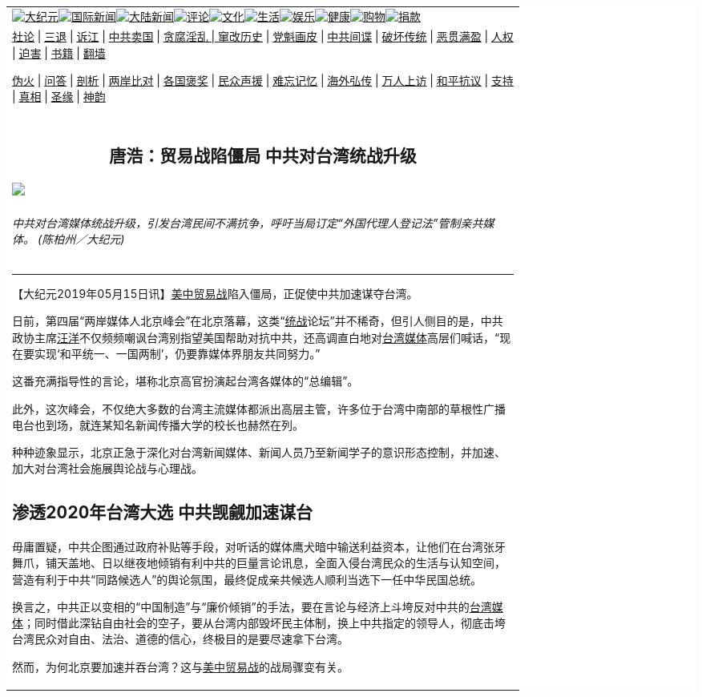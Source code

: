 <a name="1" id="1" target="_blank"></a><span id="1"></span>
<table border="0"><tr><td colspan="2" VALIGN=TOP><a href="https://github.com/asdfghy6/djy/blob/master/gb/nsc413.md#1"><img src="https://raw.githubusercontent.com/asdfghy6/1/master/t/djy/1.jpg" title="大纪元"></a><a href="https://github.com/asdfghy6/djy/blob/master/gb/n24hr.md#1"><img src="https://raw.githubusercontent.com/asdfghy6/1/master/t/djy/3.jpg" title="国际新闻"></a><a href="https://github.com/asdfghy6/djy/blob/master/gb/nsc413.md#1"><img src="https://raw.githubusercontent.com/asdfghy6/1/master/t/djy/4.jpg" title="大陆新闻"></a><a href="https://github.com/asdfghy6/djy/blob/master/gb/news392.md#1"><img src="https://raw.githubusercontent.com/asdfghy6/1/master/t/djy/5.jpg" title="评论"></a><a href="https://github.com/asdfghy6/djy/blob/master/gb/news2007.md#1"><img src="https://raw.githubusercontent.com/asdfghy6/1/master/t/djy/6.jpg" title="文化"></a><a href="https://github.com/asdfghy6/djy/blob/master/gb/news2008.md#1"><img src="https://raw.githubusercontent.com/asdfghy6/1/master/t/djy/7.jpg" title="生活"></a><a href="https://github.com/asdfghy6/djy/blob/master/gb/ncyule.md#1"><img src="https://raw.githubusercontent.com/asdfghy6/1/master/t/djy/8.jpg" title="娱乐"></a><a href="https://github.com/asdfghy6/djy/blob/master/gb/nsc1002.md#1"><img src="https://raw.githubusercontent.com/asdfghy6/1/master/t/djy/9.jpg" title="健康"><a href="https://www.youlucky.com"><img src="https://raw.githubusercontent.com/asdfghy6/1/master/t/djy/10.jpg" title="购物"></a><a href="https://www.supportepoch.org/donation?utm_medium=epochtimes&utm_source=referral&utm_campaign=donate_button_djyhomepage"><img src="https://raw.githubusercontent.com/asdfghy6/1/master/t/djy/12.jpg" title="捐款"></a></td></tr>
<tr><td colspan="2" VALIGN=TOP><a target="_blank" href="https://git.io/fjCRf">社论</a> | <a target="_blank" href="https://github.com/asdfghy6/djy/blob/master/gb/nf5657.md#1">三退</a> | <a target="_blank" href="https://github.com/asdfghy6/djy/blob/master/gb/nf6123.md#1">诉江</a> | <a target="_blank" href="https://github.com/asdfghy6/djy/blob/master/gb/nf1176117.md#1">中共卖国</a> | <a target="_blank" href="https://github.com/asdfghy6/djy/blob/master/gb/nf5773.md#1">贪腐淫乱 | <a target="_blank" href="https://github.com/asdfghy6/djy/blob/master/gb/nf1176115.md#1">窜改历史</a> | <a target="_blank" href="https://github.com/asdfghy6/djy/blob/master/gb/nf1176107.md#1">党魁画皮</a> | <a target="_blank" href="https://github.com/asdfghy6/djy/blob/master/gb/nf1320400.md#1">中共间谍</a> | <a target="_blank" href="https://github.com/asdfghy6/djy/blob/master/gb/nf1176114.md#1">破坏传统</a> | <a target="_blank" href="https://github.com/asdfghy6/djy/blob/master/gb/nf5287.md#1">恶贯满盈</a> | <a target="_blank" href="https://github.com/asdfghy6/djy/blob/master/gb/ncid278.md#1">人权</a> | <a target="_blank" href="https://github.com/asdfghy6/djy/blob/master/gb/nf1176111.md#1">迫害</a> | <a target="_blank" href="https://github.com/asdfghy6/djy/blob/master/gb/nf1235328.md#1">书籍</a> | <a target="_blank" href="https://github.com/asdfghy6/fq/blob/master/README.md?zsrh#1">翻墙</a></p><p><a target="_blank" href="https://github.com/asdfghy6/djy/blob/master/gb/nf5562.md#1">伪火</a> | <a target="_blank" href="https://github.com/asdfghy6/djy/blob/master/gb/nf4378.md#1">问答</a> | <a target="_blank" href="https://github.com/asdfghy6/djy/blob/master/gb/nf5792.md#1">剖析</a> | <a target="_blank" href="https://github.com/asdfghy6/djy/blob/master/gb/nf5735.md#1">两岸比对</a> | <a target="_blank" href="https://github.com/asdfghy6/djy/blob/master/gb/nf6119.md#1">各国褒奖</a> | <a target="_blank" href="https://github.com/asdfghy6/djy/blob/master/gb/nf6120.md#1">民众声援</a> | <a target="_blank" href="https://github.com/asdfghy6/djy/blob/master/gb/nf1188594.md#1">难忘记忆</a> | <a target="_blank" href="https://github.com/asdfghy6/djy/blob/master/gb/nf3180.md#1">海外弘传</a> | <a target="_blank" href="https://github.com/asdfghy6/djy/blob/master/gb/nf5410.md#1">万人上访</a> | <a target="_blank" href="https://github.com/asdfghy6/ntdtv/blob/master/gb/prog1530_1.md#1">和平抗议</a> | <a target="_blank" href="https://github.com/asdfghy6/djy/blob/master/gb/nf4386.md#1">支持</a> | <a target="_blank" href="https://github.com/asdfghy6/djy/blob/master/gb/nf4389.md#1">真相</a> | <a target="_blank" href="https://github.com/asdfghy6/djy/blob/master/gb/nf5790.md#1">圣缘</a> | <a target="_blank" href="https://github.com/asdfghy6/djy/blob/master/gb/nf4786.md#1">神韵</a></td></tr>
<tr><td VALIGN=TOP width="626"><h2 align=center>唐浩：贸易战陷僵局 中共对台湾统战升级</h2>
<img src="http://i.epochtimes.com/assets/uploads/2019/05/197324f0685e27bddf695dce961e1c6b-600x400.jpg" />
<h6>中共对台湾媒体统战升级，引发台湾民间不满抗争，呼吁当局订定“外国代理人登记法”管制亲共媒体。 (陈柏州／大纪元)
</h6>
<hr>
<p>【大纪元2019年05月15日讯】<a href="https://github.com/asdfghy6/djy/blob/master/gb/tag/%E7%BE%8E%E4%B8%AD%E8%B4%B8%E6%98%93%E6%88%98.md">美中贸易战</a>陷入僵局，正促使中共加速谋夺台湾。</p>
<p>日前，第四届“两岸媒体人北京峰会”在北京落幕，这类“<a href="https://github.com/asdfghy6/djy/blob/master/gb/tag/%E7%BB%9F%E6%88%98.md">统战</a>论坛”并不稀奇，但引人侧目的是，中共政协主席<a href="https://github.com/asdfghy6/djy/blob/master/gb/tag/%E6%B1%AA%E6%B4%8B.md">汪洋</a>不仅频频嘲讽台湾别指望美国帮助对抗中共，还高调直白地对<a href="https://github.com/asdfghy6/djy/blob/master/gb/tag/%E5%8F%B0%E6%B9%BE%E5%AA%92%E4%BD%93.md">台湾媒体</a>高层们喊话，“现在要实现‘和平统一、一国两制’，仍要靠媒体界朋友共同努力。”</p>
<p>这番充满指导性的言论，堪称北京高官扮演起台湾各媒体的“总编辑”。</p>
<p>此外，这次峰会，不仅绝大多数的台湾主流媒体都派出高层主管，许多位于台湾中南部的草根性广播电台也到场，就连某知名新闻传播大学的校长也赫然在列。</p>
<p>种种迹象显示，北京正急于深化对台湾新闻媒体、新闻人员乃至新闻学子的意识形态控制，并加速、加大对台湾社会施展舆论战与心理战。</p>
<h2>渗透2020年台湾大选 中共觊觎加速谋台</h2>
<p>毋庸置疑，中共企图通过政府补贴等手段，对听话的媒体鹰犬暗中输送利益资本，让他们在台湾张牙舞爪，铺天盖地、日以继夜地倾销有利中共的巨量言论讯息，全面入侵台湾民众的生活与认知空间，营造有利于中共“同路候选人”的舆论氛围，最终促成亲共候选人顺利当选下一任中华民国总统。</p>
<p>换言之，中共正以变相的“中国制造”与“廉价倾销”的手法，要在言论与经济上斗垮反对中共的<a href="https://github.com/asdfghy6/djy/blob/master/gb/tag/%E5%8F%B0%E6%B9%BE%E5%AA%92%E4%BD%93.md">台湾媒体</a>；同时借此深钻自由社会的空子，要从台湾内部毁坏民主体制，换上中共指定的领导人，彻底击垮台湾民众对自由、法治、道德的信心，终极目的是要尽速拿下台湾。</p>
<p>然而，为何北京要加速并吞台湾？这与<a href="https://github.com/asdfghy6/djy/blob/master/gb/tag/%E7%BE%8E%E4%B8%AD%E8%B4%B8%E6%98%93%E6%88%98.md">美中贸易战</a>的战局骤变有关。</p>
